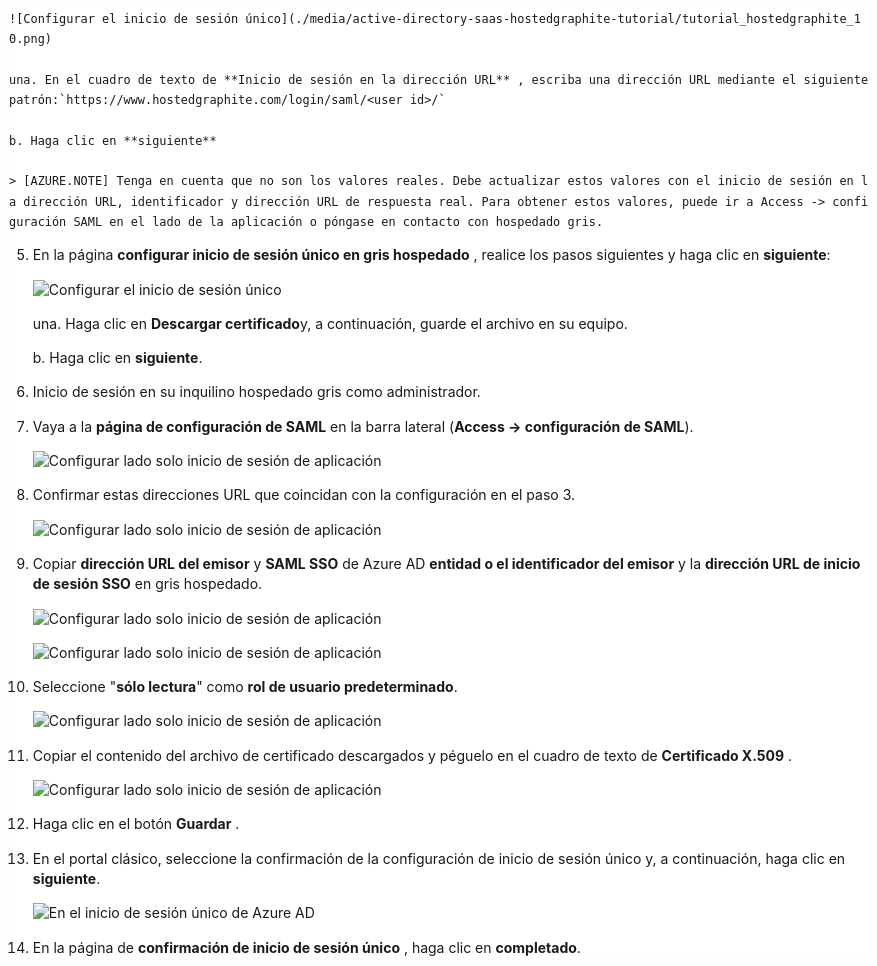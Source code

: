     ![Configurar el inicio de sesión único](./media/active-directory-saas-hostedgraphite-tutorial/tutorial_hostedgraphite_10.png)

    una. En el cuadro de texto de **Inicio de sesión en la dirección URL** , escriba una dirección URL mediante el siguiente patrón:`https://www.hostedgraphite.com/login/saml/<user id>/`

    b. Haga clic en **siguiente**

    > [AZURE.NOTE] Tenga en cuenta que no son los valores reales. Debe actualizar estos valores con el inicio de sesión en la dirección URL, identificador y dirección URL de respuesta real. Para obtener estos valores, puede ir a Access -> configuración SAML en el lado de la aplicación o póngase en contacto con hospedado gris.

5. En la página **configurar inicio de sesión único en gris hospedado** , realice los pasos siguientes y haga clic en **siguiente**:

    ![Configurar el inicio de sesión único](./media/active-directory-saas-hostedgraphite-tutorial/tutorial_hostedgraphite_05.png)

    una. Haga clic en **Descargar certificado**y, a continuación, guarde el archivo en su equipo.

    b. Haga clic en **siguiente**.

6. Inicio de sesión en su inquilino hospedado gris como administrador.

7. Vaya a la **página de configuración de SAML** en la barra lateral (**Access -> configuración de SAML**).

    ![Configurar lado solo inicio de sesión de aplicación](./media/active-directory-saas-hostedgraphite-tutorial/tutorial_hostedgraphite_000.png)

8. Confirmar estas direcciones URL que coincidan con la configuración en el paso 3.

    ![Configurar lado solo inicio de sesión de aplicación](./media/active-directory-saas-hostedgraphite-tutorial/tutorial_hostedgraphite_001.png)

9. Copiar **dirección URL del emisor** y **SAML SSO** de Azure AD **entidad o el identificador del emisor** y la **dirección URL de inicio de sesión SSO** en gris hospedado.

    ![Configurar lado solo inicio de sesión de aplicación](./media/active-directory-saas-hostedgraphite-tutorial/tutorial_hostedgraphite_002.png)

    ![Configurar lado solo inicio de sesión de aplicación](./media/active-directory-saas-hostedgraphite-tutorial/tutorial_hostedgraphite_003.png)

9. Seleccione "**sólo lectura**" como **rol de usuario predeterminado**.

    ![Configurar lado solo inicio de sesión de aplicación](./media/active-directory-saas-hostedgraphite-tutorial/tutorial_hostedgraphite_004.png)

10. Copiar el contenido del archivo de certificado descargados y péguelo en el cuadro de texto de **Certificado X.509** .

     ![Configurar lado solo inicio de sesión de aplicación](./media/active-directory-saas-hostedgraphite-tutorial/tutorial_hostedgraphite_005.png)

11. Haga clic en el botón **Guardar** .

12. En el portal clásico, seleccione la confirmación de la configuración de inicio de sesión único y, a continuación, haga clic en **siguiente**.
    
    ![En el inicio de sesión único de Azure AD][10]

13. En la página de **confirmación de inicio de sesión único** , haga clic en **completado**.  
    

[1]: ./media/active-directory-saas-hostedgraphite-tutorial/tutorial_general_01.png
[2]: ./media/active-directory-saas-hostedgraphite-tutorial/tutorial_general_02.png
[3]: ./media/active-directory-saas-hostedgraphite-tutorial/tutorial_general_03.png
[4]: ./media/active-directory-saas-hostedgraphite-tutorial/tutorial_general_04.png
[6]: ./media/active-directory-saas-hostedgraphite-tutorial/tutorial_general_05.png
[10]: ./media/active-directory-saas-hostedgraphite-tutorial/tutorial_general_06.png
[11]: ./media/active-directory-saas-hostedgraphite-tutorial/tutorial_general_07.png
[20]: ./media/active-directory-saas-hostedgraphite-tutorial/tutorial_general_100.png
[200]: ./media/active-directory-saas-hostedgraphite-tutorial/tutorial_general_200.png
[201]: ./media/active-directory-saas-hostedgraphite-tutorial/tutorial_general_201.png
[203]: ./media/active-directory-saas-hostedgraphite-tutorial/tutorial_general_203.png
[204]: ./media/active-directory-saas-hostedgraphite-tutorial/tutorial_general_204.png
[205]: ./media/active-directory-saas-hostedgraphite-tutorial/tutorial_general_205.png